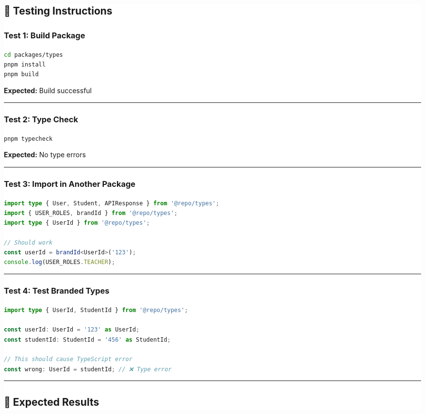 
## 🧪 Testing Instructions

### Test 1: Build Package

```bash
cd packages/types
pnpm install
pnpm build
```

**Expected:** Build successful

---

### Test 2: Type Check

```bash
pnpm typecheck
```

**Expected:** No type errors

---

### Test 3: Import in Another Package

```typescript
import type { User, Student, APIResponse } from '@repo/types';
import { USER_ROLES, brandId } from '@repo/types';
import type { UserId } from '@repo/types';

// Should work
const userId = brandId<UserId>('123');
console.log(USER_ROLES.TEACHER);
```

---

### Test 4: Test Branded Types

```typescript
import type { UserId, StudentId } from '@repo/types';

const userId: UserId = '123' as UserId;
const studentId: StudentId = '456' as StudentId;

// This should cause TypeScript error
const wrong: UserId = studentId; // ❌ Type error
```

---

## 📸 Expected Results
